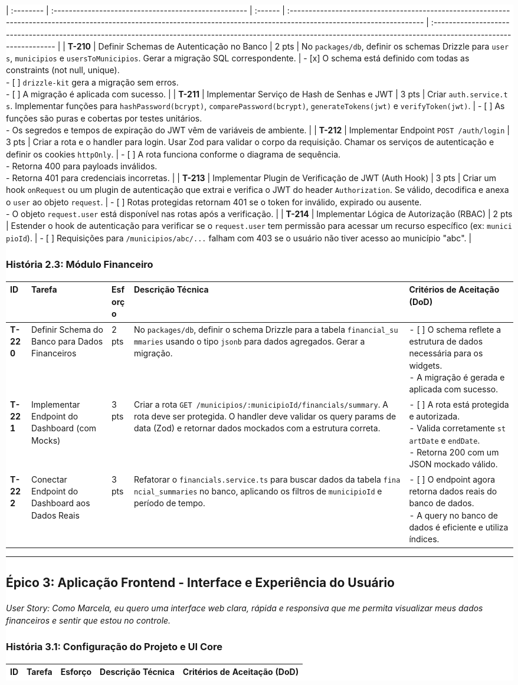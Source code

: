 | :-------- | :--------------------------------------------------- | :------ | :------------------------------------------------------------------------------------------------------------------------------------------------------------------------ | :---------------------------------------------------------------------------------------------------------------------------------------------------------------------- |
| **T-210** | Definir Schemas de Autenticação no Banco             | 2 pts   | No `packages/db`, definir os schemas Drizzle para `users`, `municipios` e `usersToMunicipios`. Gerar a migração SQL correspondente.                                       | - [x] O schema está definido com todas as constraints (not null, unique).<br>- [ ] `drizzle-kit` gera a migração sem erros.<br>- [ ] A migração é aplicada com sucesso. |
| **T-211** | Implementar Serviço de Hash de Senhas e JWT          | 3 pts   | Criar `auth.service.ts`. Implementar funções para `hashPassword(bcrypt)`, `comparePassword(bcrypt)`, `generateTokens(jwt)` e `verifyToken(jwt)`.                          | - [ ] As funções são puras e cobertas por testes unitários.<br>- Os segredos e tempos de expiração do JWT vêm de variáveis de ambiente.                                 |
| **T-212** | Implementar Endpoint `POST /auth/login`              | 3 pts   | Criar a rota e o handler para login. Usar Zod para validar o corpo da requisição. Chamar os serviços de autenticação e definir os cookies `httpOnly`.                     | - [ ] A rota funciona conforme o diagrama de sequência.<br>- Retorna 400 para payloads inválidos.<br>- Retorna 401 para credenciais incorretas.                         |
| **T-213** | Implementar Plugin de Verificação de JWT (Auth Hook) | 3 pts   | Criar um hook `onRequest` ou um plugin de autenticação que extrai e verifica o JWT do header `Authorization`. Se válido, decodifica e anexa o `user` ao objeto `request`. | - [ ] Rotas protegidas retornam 401 se o token for inválido, expirado ou ausente.<br>- O objeto `request.user` está disponível nas rotas após a verificação.            |
| **T-214** | Implementar Lógica de Autorização (RBAC)             | 2 pts   | Estender o hook de autenticação para verificar se o `request.user` tem permissão para acessar um recurso específico (ex: `municipioId`).                                  | - [ ] Requisições para `/municipios/abc/...` falham com 403 se o usuário não tiver acesso ao município "abc".                                                           |

### **História 2.3: Módulo Financeiro**

| ID        | Tarefa                                         | Esforço | Descrição Técnica                                                                                                                                                                                  | Critérios de Aceitação (DoD)                                                                                                             |
| :-------- | :--------------------------------------------- | :------ | :------------------------------------------------------------------------------------------------------------------------------------------------------------------------------------------------- | :--------------------------------------------------------------------------------------------------------------------------------------- |
| **T-220** | Definir Schema do Banco para Dados Financeiros | 2 pts   | No `packages/db`, definir o schema Drizzle para a tabela `financial_summaries` usando o tipo `jsonb` para dados agregados. Gerar a migração.                                                       | - [ ] O schema reflete a estrutura de dados necessária para os widgets.<br>- A migração é gerada e aplicada com sucesso.                 |
| **T-221** | Implementar Endpoint do Dashboard (com Mocks)  | 3 pts   | Criar a rota `GET /municipios/:municipioId/financials/summary`. A rota deve ser protegida. O handler deve validar os query params de data (Zod) e retornar dados mockados com a estrutura correta. | - [ ] A rota está protegida e autorizada.<br>- Valida corretamente `startDate` e `endDate`.<br>- Retorna 200 com um JSON mockado válido. |
| **T-222** | Conectar Endpoint do Dashboard aos Dados Reais | 3 pts   | Refatorar o `financials.service.ts` para buscar dados da tabela `financial_summaries` no banco, aplicando os filtros de `municipioId` e período de tempo.                                          | - [ ] O endpoint agora retorna dados reais do banco de dados.<br>- A query no banco de dados é eficiente e utiliza índices.              |

---

## Épico 3: Aplicação Frontend - Interface e Experiência do Usuário

_User Story: Como Marcela, eu quero uma interface web clara, rápida e responsiva que me permita visualizar meus dados
financeiros e sentir que estou no controle._

### **História 3.1: Configuração do Projeto e UI Core**

| ID        | Tarefa                                           | Esforço | Descrição Técnica                                                                                                                                                                        | Critérios de Aceitação (DoD)                                                                                                                                  |
| :-------- | :----------------------------------------------- | :------ | :--------------------------------------------------------------------------------------------------------------------------------------------------------------------------------------- | :------------------------------------------------------------------------------------------------------------------------------------------------------------ |